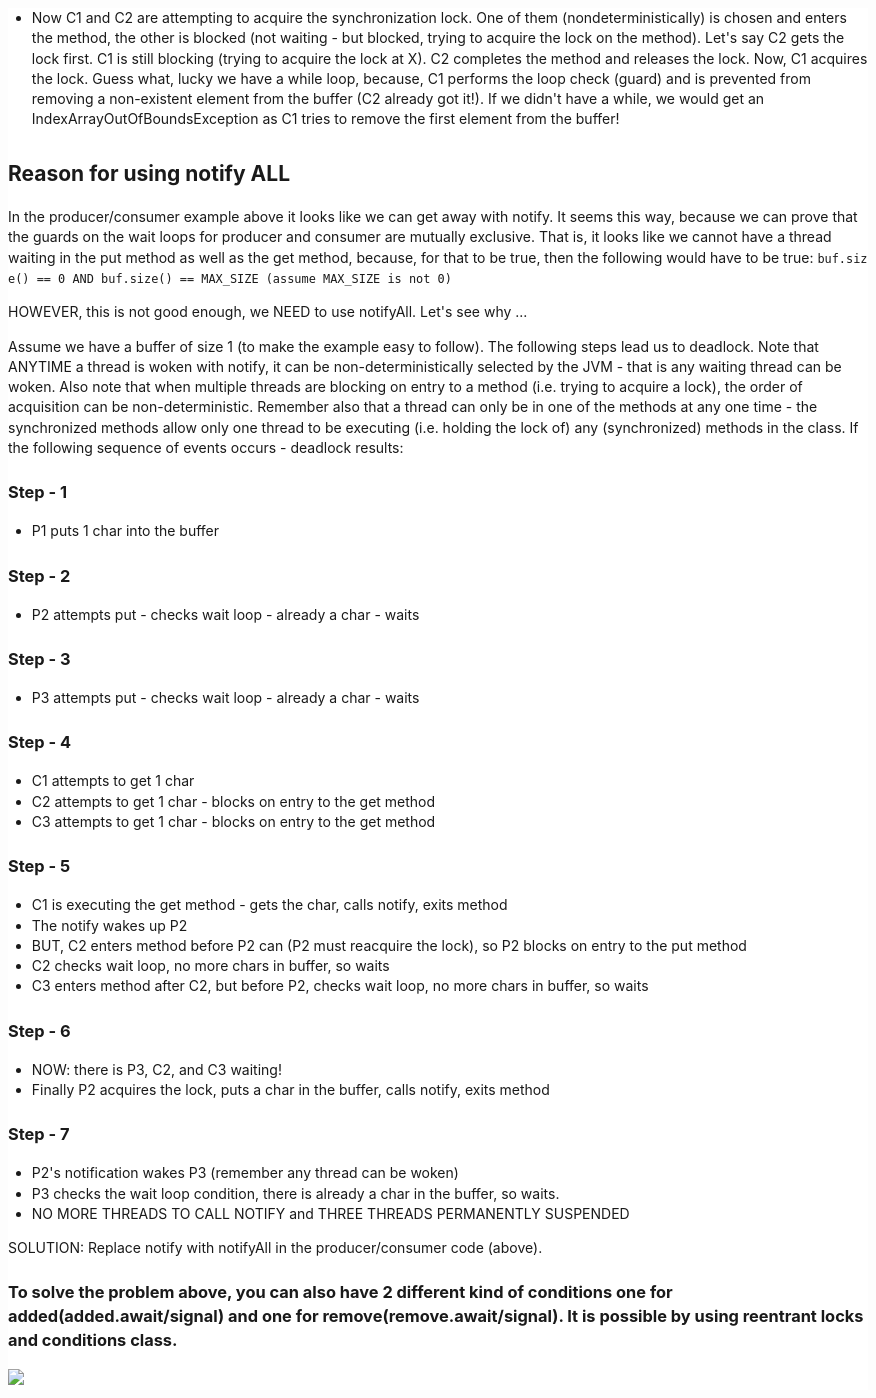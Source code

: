 - Now C1 and C2 are attempting to acquire the synchronization lock. One of them (nondeterministically) is chosen and enters the method, the other is blocked (not waiting - but blocked, trying to acquire the lock on the method). Let's say C2 gets the lock first. C1 is still blocking (trying to acquire the lock at X). C2 completes the method and releases the lock. Now, C1 acquires the lock. Guess what, lucky we have a while loop, because, C1 performs the loop check (guard) and is prevented from removing a non-existent element from the buffer (C2 already got it!). If we didn't have a while, we would get an IndexArrayOutOfBoundsException as C1 tries to remove the first element from the buffer!

## Reason for using notify ALL
In the producer/consumer example above it looks like we can get away with notify. It seems this way, because we can prove that the guards on the wait loops for producer and consumer are mutually exclusive. That is, it looks like we cannot have a thread waiting in the put method as well as the get method, because, for that to be true, then the following would have to be true:
```buf.size() == 0 AND buf.size() == MAX_SIZE (assume MAX_SIZE is not 0)```

HOWEVER, this is not good enough, we NEED to use notifyAll. Let's see why ...


Assume we have a buffer of size 1 (to make the example easy to follow). The following steps lead us to deadlock. Note that ANYTIME a thread is woken with notify, it can be non-deterministically selected by the JVM - that is any waiting thread can be woken. Also note that when multiple threads are blocking on entry to a method (i.e. trying to acquire a lock), the order of acquisition can be non-deterministic. Remember also that a thread can only be in one of the methods at any one time - the synchronized methods allow only one thread to be executing (i.e. holding the lock of) any (synchronized) methods in the class. If the following sequence of events occurs - deadlock results:

### Step - 1
- P1 puts 1 char into the buffer
### Step - 2
- P2 attempts put - checks wait loop - already a char - waits

### Step - 3
- P3 attempts put - checks wait loop - already a char - waits
  
### Step - 4
- C1 attempts to get 1 char
- C2 attempts to get 1 char - blocks on entry to the get method
- C3 attempts to get 1 char - blocks on entry to the get method


### Step - 5
- C1 is executing the get method - gets the char, calls notify, exits method
- The notify wakes up P2
- BUT, C2 enters method before P2 can (P2 must reacquire the lock), so P2 blocks on entry to the put method
- C2 checks wait loop, no more chars in buffer, so waits
- C3 enters method after C2, but before P2, checks wait loop, no more chars in buffer, so waits

### Step - 6
- NOW: there is P3, C2, and C3 waiting!
- Finally P2 acquires the lock, puts a char in the buffer, calls notify, exits method

### Step - 7
- P2's notification wakes P3 (remember any thread can be woken)
- P3 checks the wait loop condition, there is already a char in the buffer, so waits.
- NO MORE THREADS TO CALL NOTIFY and THREE THREADS PERMANENTLY SUSPENDED

SOLUTION: Replace notify with notifyAll in the producer/consumer code (above).
### To solve the problem above, you can also have 2 different kind of conditions one for added(added.await/signal) and one for remove(remove.await/signal). It is possible by using reentrant locks and conditions class.

![](res/avoid_dead_lock_producer_consumer.PNG)
```